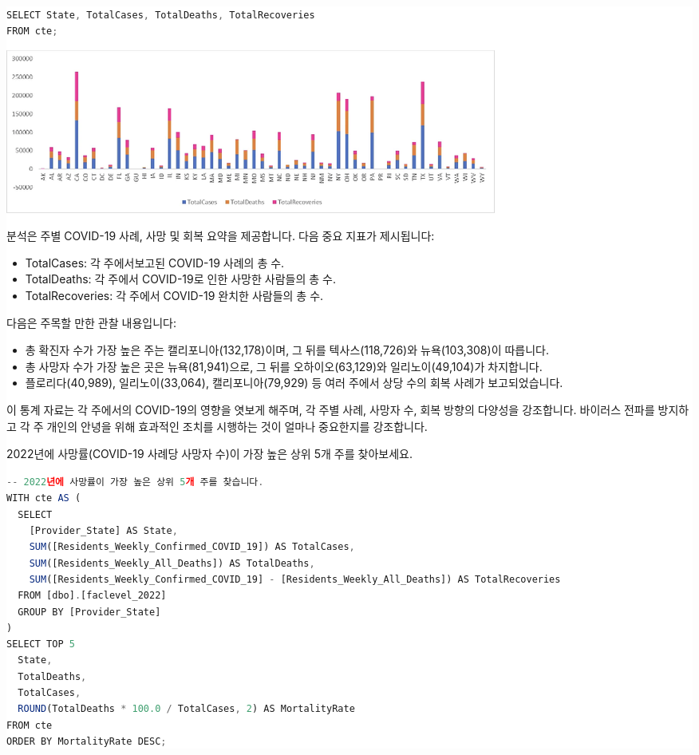 ```js
SELECT State, TotalCases, TotalDeaths, TotalRecoveries
FROM cte;
```

<img src="/assets/img/2024-06-23-AnalysisofHealthcareFacilitiesandCOVID-19DataInsightsandRecommendations_3.png" />

분석은 주별 COVID-19 사례, 사망 및 회복 요약을 제공합니다. 다음 중요 지표가 제시됩니다:

- TotalCases: 각 주에서보고된 COVID-19 사례의 총 수.
- TotalDeaths: 각 주에서 COVID-19로 인한 사망한 사람들의 총 수.
- TotalRecoveries: 각 주에서 COVID-19 완치한 사람들의 총 수.

<div class="content-ad"></div>

다음은 주목할 만한 관찰 내용입니다:

- 총 확진자 수가 가장 높은 주는 캘리포니아(132,178)이며, 그 뒤를 텍사스(118,726)와 뉴욕(103,308)이 따릅니다.
- 총 사망자 수가 가장 높은 곳은 뉴욕(81,941)으로, 그 뒤를 오하이오(63,129)와 일리노이(49,104)가 차지합니다.
- 플로리다(40,989), 일리노이(33,064), 캘리포니아(79,929) 등 여러 주에서 상당 수의 회복 사례가 보고되었습니다.

이 통계 자료는 각 주에서의 COVID-19의 영향을 엿보게 해주며, 각 주별 사례, 사망자 수, 회복 방향의 다양성을 강조합니다. 바이러스 전파를 방지하고 각 주 개인의 안녕을 위해 효과적인 조치를 시행하는 것이 얼마나 중요한지를 강조합니다.

2022년에 사망률(COVID-19 사례당 사망자 수)이 가장 높은 상위 5개 주를 찾아보세요.

<div class="content-ad"></div>

```js
-- 2022년에 사망률이 가장 높은 상위 5개 주를 찾습니다.
WITH cte AS (
  SELECT
    [Provider_State] AS State,
    SUM([Residents_Weekly_Confirmed_COVID_19]) AS TotalCases,
    SUM([Residents_Weekly_All_Deaths]) AS TotalDeaths,
    SUM([Residents_Weekly_Confirmed_COVID_19] - [Residents_Weekly_All_Deaths]) AS TotalRecoveries
  FROM [dbo].[faclevel_2022]
  GROUP BY [Provider_State]
)
SELECT TOP 5
  State,
  TotalDeaths,
  TotalCases,
  ROUND(TotalDeaths * 100.0 / TotalCases, 2) AS MortalityRate
FROM cte
ORDER BY MortalityRate DESC;
```
